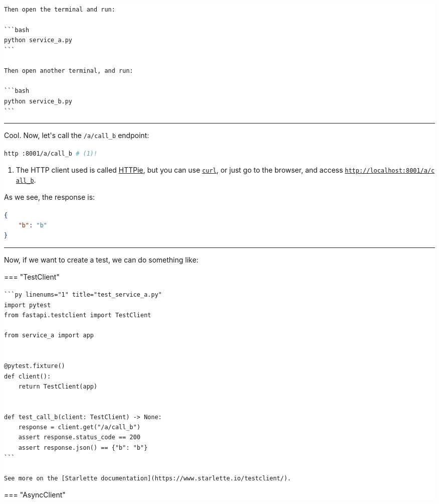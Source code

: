     Then open the terminal and run:

    ```bash
    python service_a.py
    ```

    Then open another terminal, and run:

    ```bash
    python service_b.py
    ```

---

Cool. Now, let's call the `/a/call_b` endpoint:

```bash
http :8001/a/call_b # (1)!
```

1. The HTTP client used is called [HTTPie](https://httpie.io/), but you can use [`curl`](https://curl.se/),
    or just go to the browser, and access [`http://localhost:8001/a/call_b`](http://localhost:8001/a/call_b).

As we see, the response is:

```json
{
    "b": "b"
}
```

---

Now, if we want to create a test, we can do something like:

=== "TestClient"

    ```py linenums="1" title="test_service_a.py"
    import pytest
    from fastapi.testclient import TestClient

    from service_a import app


    @pytest.fixture()
    def client():
        return TestClient(app)


    def test_call_b(client: TestClient) -> None:
        response = client.get("/a/call_b")
        assert response.status_code == 200
        assert response.json() == {"b": "b"}
    ```

    See more on the [Starlette documentation](https://www.starlette.io/testclient/).

=== "AsyncClient"
